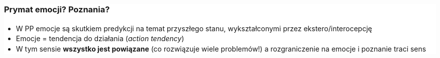 

### Prymat emocji? Poznania?

- W PP emocje są skutkiem predykcji na temat przyszłego stanu, wykształconymi przez ekstero/interocepcję
- Emocje = tendencja do działania (_action tendency_)
- W tym sensie **wszystko jest powiązane** (co rozwiązuje wiele problemów!) a rozgraniczenie na emocje i poznanie traci sens